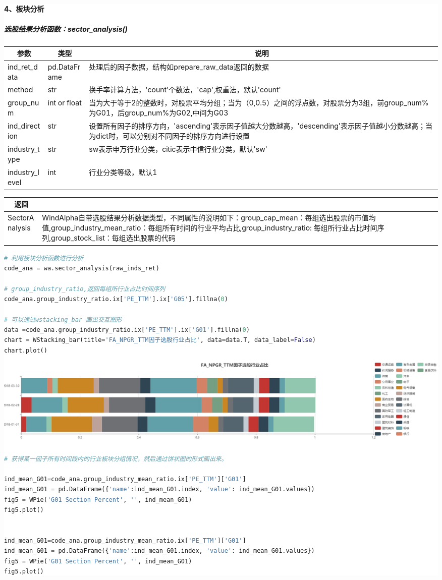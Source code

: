 



#### 4、板块分析

##### 选股结果分析函数：sector_analysis()

| 参数           | 类型         | 说明                                                         |
| -------------- | ------------ | ------------------------------------------------------------ |
| ind_ret_data   | pd.DataFrame | 处理后的因子数据，结构如prepare_raw_data返回的数据           |
| method         | str          | 换手率计算方法，'count'个数法，'cap',权重法，默认'count'     |
| group_num      | int or float | 当为大于等于2的整数时，对股票平均分组；当为（0,0.5）之间的浮点数，对股票分为3组，前group_num%为G01，后group_num%为G02,中间为G03 |
| ind_direction  | str          | 设置所有因子的排序方向，'ascending'表示因子值越大分数越高，'descending'表示因子值越小分数越高；当为dict时，可以分别对不同因子的排序方向进行设置 |
| industry_type  | str          | sw表示申万行业分类，citic表示中信行业分类，默认'sw'          |
| industry_level | int          | 行业分类等级，默认1                                          |


| 返回           |                                                              |
| -------------- | ------------------------------------------------------------ |
| SectorAnalysis | WindAlpha自带选股结果分析数据类型，不同属性的说明如下：group_cap_mean：每组选出股票的市值均值,group_industry_mean_ratio：每组所有时间的行业平均占比,group_industry_ratio: 每组所行业占比时间序列,group_stock_list：每组选出股票的代码 |

```python
# 利用板块分析函数进行分析
code_ana = wa.sector_analysis(raw_inds_ret)

# group_industry_ratio,返回每组所行业占比时间序列
code_ana.group_industry_ratio.ix['PE_TTM'].ix['G05'].fillna(0)

# 可以通过wstacking_bar 画出交互图形
data =code_ana.group_industry_ratio.ix['PE_TTM'].ix['G01'].fillna(0)
chart = WStacking_bar(title='FA_NPGR_TTM因子选股行业占比', data=data.T, data_label=False)
chart.plot()
```

![1536491145267](Photo\1536491145267.png)

```python
# 获得某一因子所有时间段内的行业板块分组情况，然后通过饼状图的形式画出来。

ind_mean_G01=code_ana.group_industry_mean_ratio.ix['PE_TTM']['G01']
ind_mean_G01 = pd.DataFrame({'name':ind_mean_G01.index, 'value': ind_mean_G01.values})
fig5 = WPie('G01 Section Percent', '', ind_mean_G01)
fig5.plot()


ind_mean_G01=code_ana.group_industry_mean_ratio.ix['PE_TTM']['G01']
ind_mean_G01 = pd.DataFrame({'name':ind_mean_G01.index, 'value': ind_mean_G01.values})
fig5 = WPie('G01 Section Percent', '', ind_mean_G01)
fig5.plot()
```
